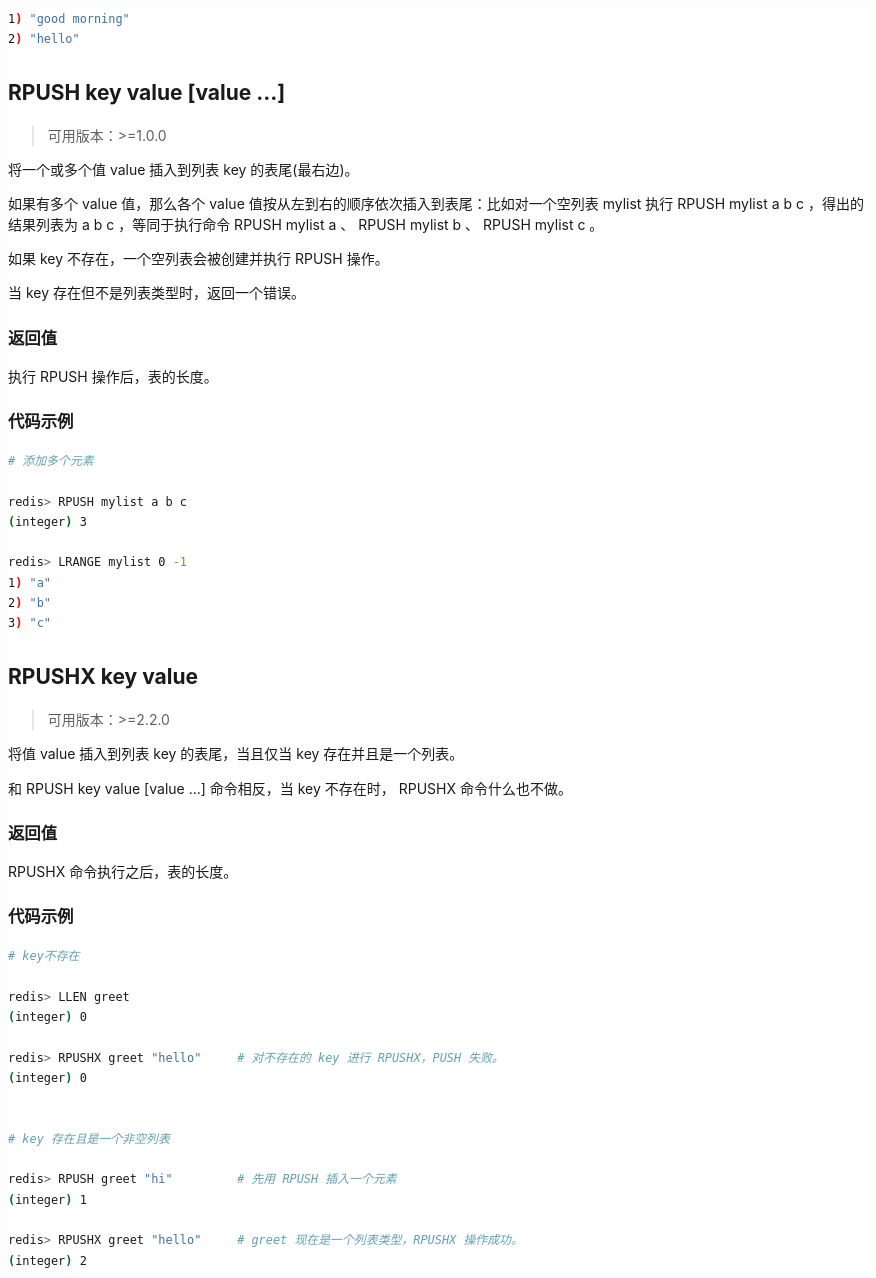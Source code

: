 ```bash
1) "good morning"
2) "hello"
```

## RPUSH key value [value …]

> 可用版本：>=1.0.0

将一个或多个值 value 插入到列表 key 的表尾(最右边)。

如果有多个 value 值，那么各个 value 值按从左到右的顺序依次插入到表尾：比如对一个空列表 mylist 执行 RPUSH mylist a b c ，得出的结果列表为 a b c ，等同于执行命令 RPUSH mylist a 、 RPUSH mylist b 、 RPUSH mylist c 。

如果 key 不存在，一个空列表会被创建并执行 RPUSH 操作。

当 key 存在但不是列表类型时，返回一个错误。

### 返回值

执行 RPUSH 操作后，表的长度。

### 代码示例

```bash
# 添加多个元素

redis> RPUSH mylist a b c
(integer) 3

redis> LRANGE mylist 0 -1
1) "a"
2) "b"
3) "c"
```

## RPUSHX key value

> 可用版本：>=2.2.0

将值 value 插入到列表 key 的表尾，当且仅当 key 存在并且是一个列表。

和 RPUSH key value [value …] 命令相反，当 key 不存在时， RPUSHX 命令什么也不做。

### 返回值

RPUSHX 命令执行之后，表的长度。

### 代码示例

```bash
# key不存在

redis> LLEN greet
(integer) 0

redis> RPUSHX greet "hello"     # 对不存在的 key 进行 RPUSHX，PUSH 失败。
(integer) 0


# key 存在且是一个非空列表

redis> RPUSH greet "hi"         # 先用 RPUSH 插入一个元素
(integer) 1

redis> RPUSHX greet "hello"     # greet 现在是一个列表类型，RPUSHX 操作成功。
(integer) 2

```